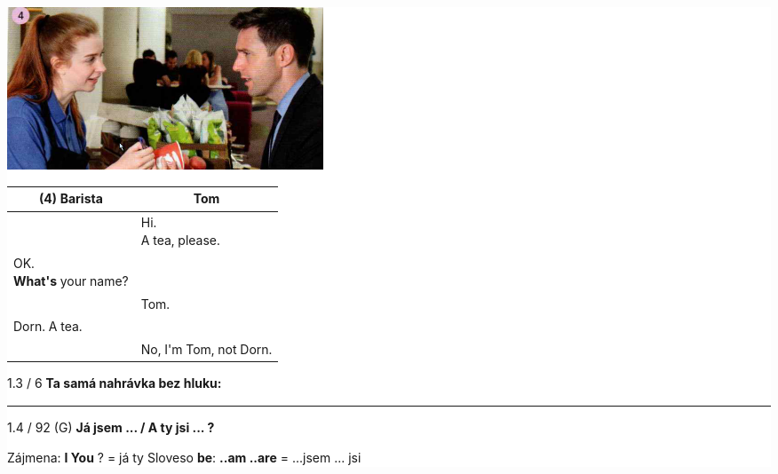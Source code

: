<img src="./1_1A__A_cappuccino_please.assets/image-20230605171420899.png" alt="image-20230605171420899" style="zoom: 50%;" />

| (4) Barista                  | Tom                      |
| ----                         | ----                     |
|                              | Hi.<br>A tea, please.    |
| OK.<br>**What's** your name? |                          |
|                              | Tom.                     |
| Dorn.  A tea.                |                          |
|                              | No,  I'm Tom,  not Dorn. |



1.3 / 6  **Ta samá nahrávka bez hluku:**

<audio controls src="./1_1A__A_cappuccino_please.assets/EF1_4ed_SB__01_03.mp3"></audio>






----

1.4 / 92 (G)    **Já jsem ...    /  A ty jsi ... ?**

Zájmena:                **I          You** ?            =  já              ty 
Sloveso  **be**:            **..am       ..are**         =  ...jsem      ... jsi
